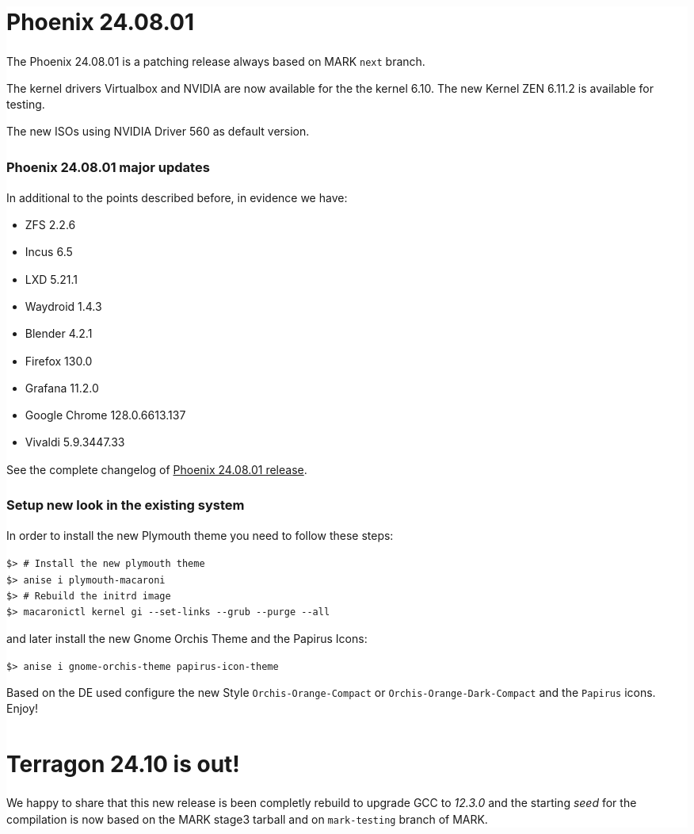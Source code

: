 # Phoenix 24.08.01

The Phoenix 24.08.01 is a patching release always based on MARK `next` branch.

The kernel drivers Virtualbox and NVIDIA are now available for the the kernel 6.10.
The new Kernel ZEN 6.11.2 is available for testing.

The new ISOs using NVIDIA Driver 560 as default version.

### Phoenix 24.08.01 major updates

In additional to the points described before, in evidence we have:

* ZFS 2.2.6

* Incus 6.5

* LXD 5.21.1

* Waydroid 1.4.3

* Blender 4.2.1

* Firefox 130.0

* Grafana 11.2.0

* Google Chrome 128.0.6613.137

* Vivaldi 5.9.3447.33


See the complete changelog of [Phoenix 24.08.01 release](https://github.com/macaroni-os/macaroni-funtoo/releases/tag/v24.08.01-phoenix).

### Setup new look in the existing system

In order to install the new Plymouth theme you need to follow these steps:

```
$> # Install the new plymouth theme
$> anise i plymouth-macaroni
$> # Rebuild the initrd image
$> macaronictl kernel gi --set-links --grub --purge --all
```

and later install the new Gnome Orchis Theme and the Papirus Icons:

```
$> anise i gnome-orchis-theme papirus-icon-theme
```

Based on the DE used configure the new Style `Orchis-Orange-Compact` or
`Orchis-Orange-Dark-Compact` and the `Papirus` icons. Enjoy!


# Terragon 24.10 is out!

We happy to share that this new release is been completly rebuild to upgrade GCC
to *12.3.0* and the starting *seed* for the compilation is now based on the MARK
stage3 tarball and on `mark-testing` branch of MARK.
